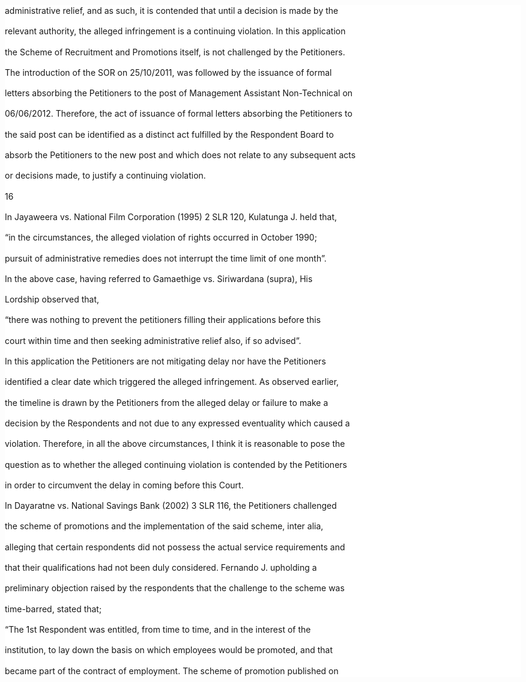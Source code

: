 administrative relief, and as such, it is contended that until a decision is made by the

relevant authority, the alleged infringement is a continuing violation. In this application

the Scheme of Recruitment and Promotions itself, is not challenged by the Petitioners.

The introduction of the SOR on 25/10/2011, was followed by the issuance of formal

letters absorbing the Petitioners to the post of Management Assistant Non-Technical on

06/06/2012. Therefore, the act of issuance of formal letters absorbing the Petitioners to

the said post can be identified as a distinct act fulfilled by the Respondent Board to

absorb the Petitioners to the new post and which does not relate to any subsequent acts

or decisions made, to justify a continuing violation.

16

In Jayaweera vs. National Film Corporation (1995) 2 SLR 120, Kulatunga J. held that,

“in the circumstances, the alleged violation of rights occurred in October 1990;

pursuit of administrative remedies does not interrupt the time limit of one month”.

In the above case, having referred to Gamaethige vs. Siriwardana (supra), His

Lordship observed that,

“there was nothing to prevent the petitioners filling their applications before this

court within time and then seeking administrative relief also, if so advised”.

In this application the Petitioners are not mitigating delay nor have the Petitioners

identified a clear date which triggered the alleged infringement. As observed earlier,

the timeline is drawn by the Petitioners from the alleged delay or failure to make a

decision by the Respondents and not due to any expressed eventuality which caused a

violation. Therefore, in all the above circumstances, I think it is reasonable to pose the

question as to whether the alleged continuing violation is contended by the Petitioners

in order to circumvent the delay in coming before this Court.

In Dayaratne vs. National Savings Bank (2002) 3 SLR 116, the Petitioners challenged

the scheme of promotions and the implementation of the said scheme, inter alia,

alleging that certain respondents did not possess the actual service requirements and

that their qualifications had not been duly considered. Fernando J. upholding a

preliminary objection raised by the respondents that the challenge to the scheme was

time-barred, stated that;

“The 1st Respondent was entitled, from time to time, and in the interest of the

institution, to lay down the basis on which employees would be promoted, and that

became part of the contract of employment. The scheme of promotion published on
